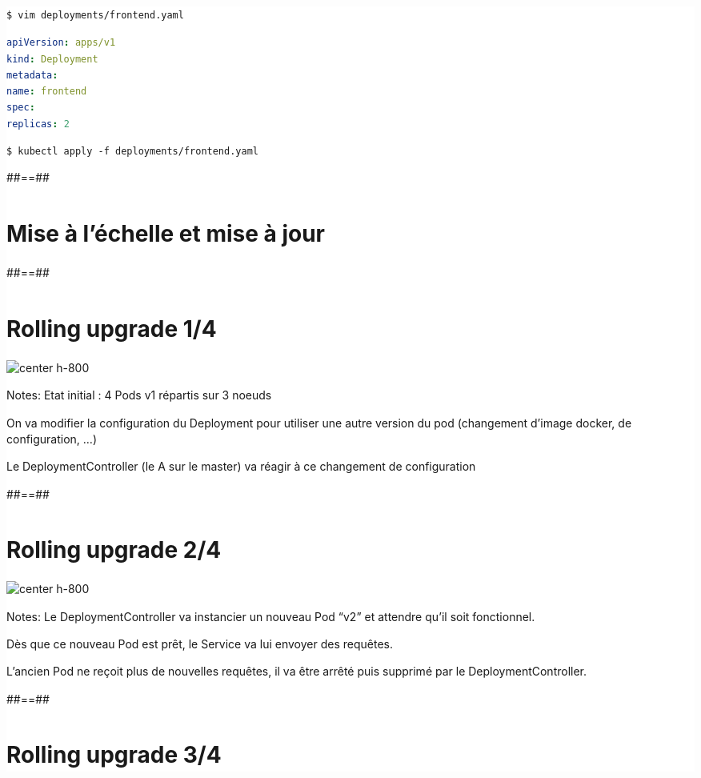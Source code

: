 `$ vim deployments/frontend.yaml`

```yaml
apiVersion: apps/v1
kind: Deployment
metadata:
name: frontend
spec:
replicas: 2
```

`$ kubectl apply -f deployments/frontend.yaml`

##==##



# Mise à l’échelle et mise à jour

##==##



# Rolling upgrade 1/4

![center h-800](./assets/images/rolling-update-1.png)

Notes:
Etat initial : 4 Pods v1 répartis sur 3 noeuds

On va modifier la configuration du Deployment pour utiliser une autre version du pod (changement d’image docker, de configuration, …)

Le DeploymentController (le A sur le master) va réagir à ce changement de configuration

##==##



# Rolling upgrade 2/4

![center h-800](./assets/images/rolling-update-2.png)

Notes:
Le DeploymentController va instancier un nouveau Pod “v2” et attendre qu’il soit fonctionnel.

Dès que ce nouveau Pod est prêt, le Service va lui envoyer des requêtes.

L’ancien Pod ne reçoit plus de nouvelles requêtes, il va être arrêté puis supprimé par le DeploymentController.

##==##



# Rolling upgrade 3/4
